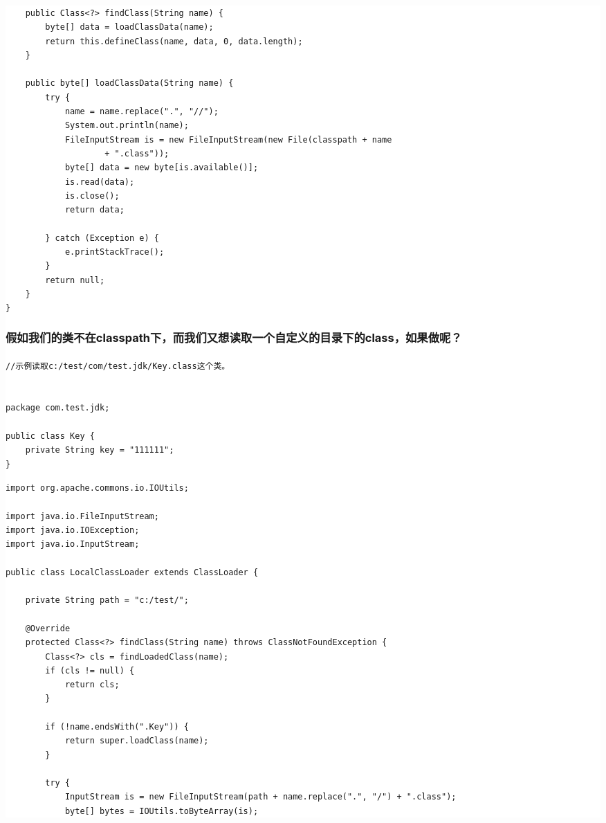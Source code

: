 ```
    public Class<?> findClass(String name) {  
        byte[] data = loadClassData(name); 
        return this.defineClass(name, data, 0, data.length); 
    } 
 
    public byte[] loadClassData(String name) { 
        try { 
            name = name.replace(".", "//"); 
            System.out.println(name); 
            FileInputStream is = new FileInputStream(new File(classpath + name 
                    + ".class")); 
            byte[] data = new byte[is.available()]; 
            is.read(data); 
            is.close(); 
            return data; 
 
        } catch (Exception e) { 
            e.printStackTrace(); 
        } 
        return null; 
    } 
}

```



### 假如我们的类不在classpath下，而我们又想读取一个自定义的目录下的class，如果做呢？

```
//示例读取c:/test/com/test.jdk/Key.class这个类。


package com.test.jdk;

public class Key {
    private String key = "111111";
}
```


```
import org.apache.commons.io.IOUtils;

import java.io.FileInputStream;
import java.io.IOException;
import java.io.InputStream;

public class LocalClassLoader extends ClassLoader {

    private String path = "c:/test/";

    @Override
    protected Class<?> findClass(String name) throws ClassNotFoundException {
        Class<?> cls = findLoadedClass(name);
        if (cls != null) {
            return cls;
        }

        if (!name.endsWith(".Key")) {
            return super.loadClass(name);
        }

        try {
            InputStream is = new FileInputStream(path + name.replace(".", "/") + ".class");
            byte[] bytes = IOUtils.toByteArray(is);
```